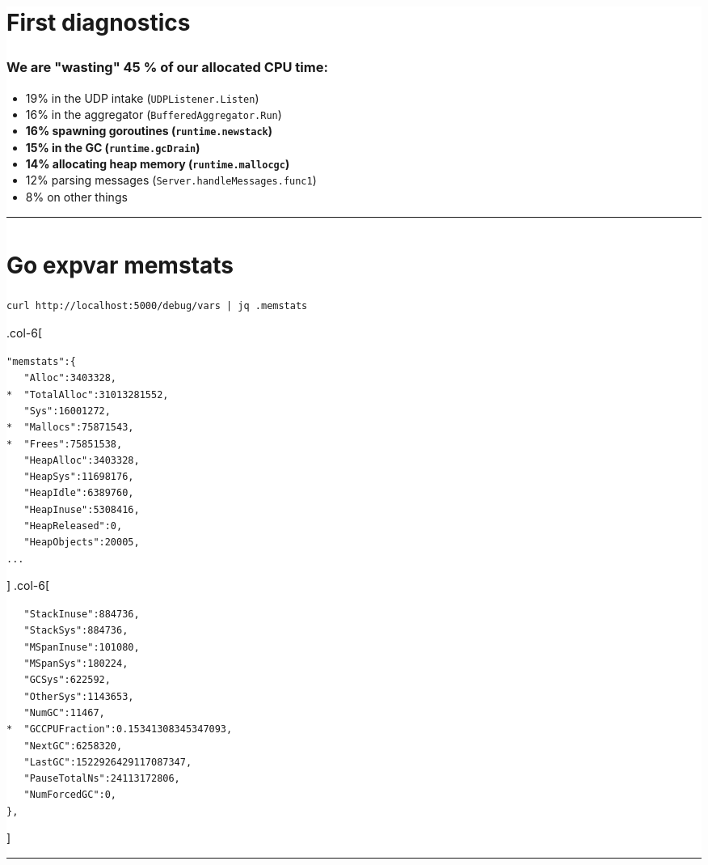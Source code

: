 
# First diagnostics

### We are "wasting" 45 % of our allocated CPU time:

- 19% in the UDP intake (`UDPListener.Listen`)
- 16% in the aggregator (`BufferedAggregator.Run`)
- **16% spawning goroutines (`runtime.newstack`)**
- **15% in the GC (`runtime.gcDrain`)**
- **14% allocating heap memory (`runtime.mallocgc`)**
- 12% parsing messages (`Server.handleMessages.func1`)
- 8% on other things

---

# Go expvar memstats

`curl http://localhost:5000/debug/vars | jq .memstats`

.col-6[
```
"memstats":{
   "Alloc":3403328,
*  "TotalAlloc":31013281552,
   "Sys":16001272,
*  "Mallocs":75871543,
*  "Frees":75851538,
   "HeapAlloc":3403328,
   "HeapSys":11698176,
   "HeapIdle":6389760,
   "HeapInuse":5308416,
   "HeapReleased":0,
   "HeapObjects":20005,
...
   ```
]
.col-6[
```
   "StackInuse":884736,
   "StackSys":884736,
   "MSpanInuse":101080,
   "MSpanSys":180224,
   "GCSys":622592,
   "OtherSys":1143653,
   "NumGC":11467,
*  "GCCPUFraction":0.15341308345347093,
   "NextGC":6258320,
   "LastGC":1522926429117087347,
   "PauseTotalNs":24113172806,
   "NumForcedGC":0,
},
```
]

---